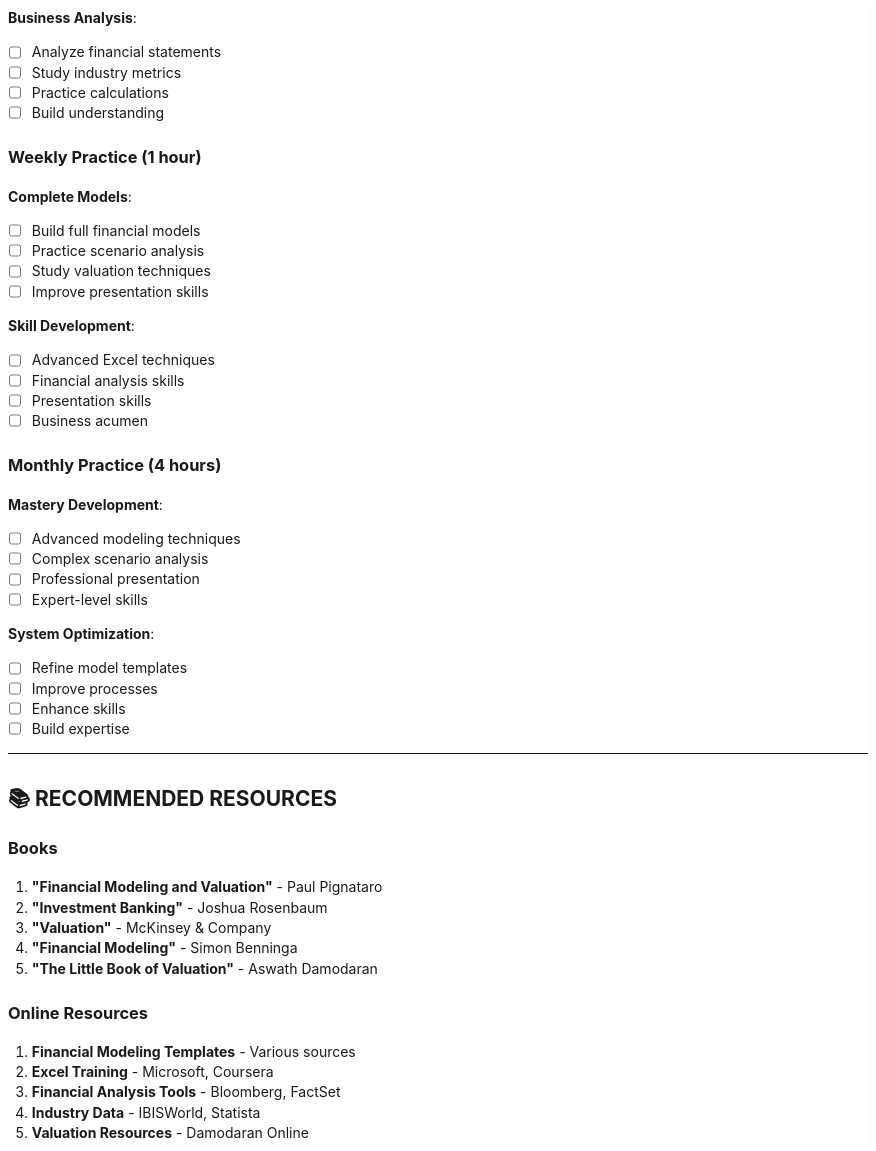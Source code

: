 **Business Analysis**:
- [ ] Analyze financial statements
- [ ] Study industry metrics
- [ ] Practice calculations
- [ ] Build understanding

### Weekly Practice (1 hour)

**Complete Models**:
- [ ] Build full financial models
- [ ] Practice scenario analysis
- [ ] Study valuation techniques
- [ ] Improve presentation skills

**Skill Development**:
- [ ] Advanced Excel techniques
- [ ] Financial analysis skills
- [ ] Presentation skills
- [ ] Business acumen

### Monthly Practice (4 hours)

**Mastery Development**:
- [ ] Advanced modeling techniques
- [ ] Complex scenario analysis
- [ ] Professional presentation
- [ ] Expert-level skills

**System Optimization**:
- [ ] Refine model templates
- [ ] Improve processes
- [ ] Enhance skills
- [ ] Build expertise

---

## 📚 RECOMMENDED RESOURCES

### Books
1. **"Financial Modeling and Valuation"** - Paul Pignataro
2. **"Investment Banking"** - Joshua Rosenbaum
3. **"Valuation"** - McKinsey & Company
4. **"Financial Modeling"** - Simon Benninga
5. **"The Little Book of Valuation"** - Aswath Damodaran

### Online Resources
1. **Financial Modeling Templates** - Various sources
2. **Excel Training** - Microsoft, Coursera
3. **Financial Analysis Tools** - Bloomberg, FactSet
4. **Industry Data** - IBISWorld, Statista
5. **Valuation Resources** - Damodaran Online
